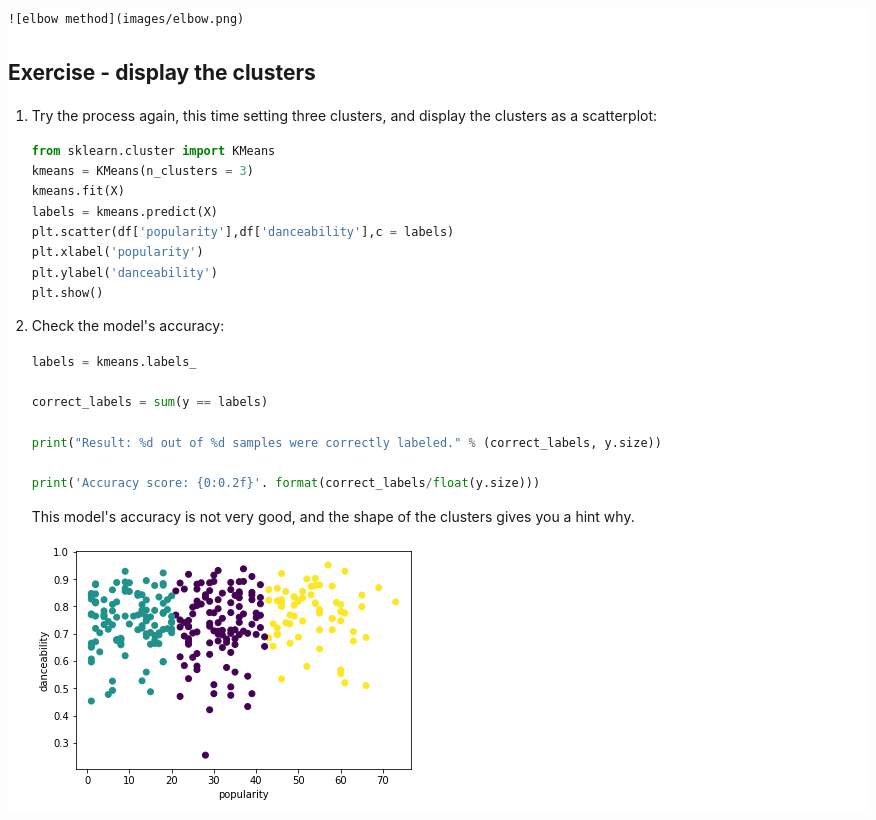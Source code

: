     ![elbow method](images/elbow.png)

## Exercise - display the clusters

1. Try the process again, this time setting three clusters, and display the clusters as a scatterplot:

    ```python
    from sklearn.cluster import KMeans
    kmeans = KMeans(n_clusters = 3)
    kmeans.fit(X)
    labels = kmeans.predict(X)
    plt.scatter(df['popularity'],df['danceability'],c = labels)
    plt.xlabel('popularity')
    plt.ylabel('danceability')
    plt.show()
    ```

1. Check the model's accuracy:

    ```python
    labels = kmeans.labels_
    
    correct_labels = sum(y == labels)
    
    print("Result: %d out of %d samples were correctly labeled." % (correct_labels, y.size))
    
    print('Accuracy score: {0:0.2f}'. format(correct_labels/float(y.size)))
    ```

    This model's accuracy is not very good, and the shape of the clusters gives you a hint why. 

    ![clusters](images/clusters.png)
